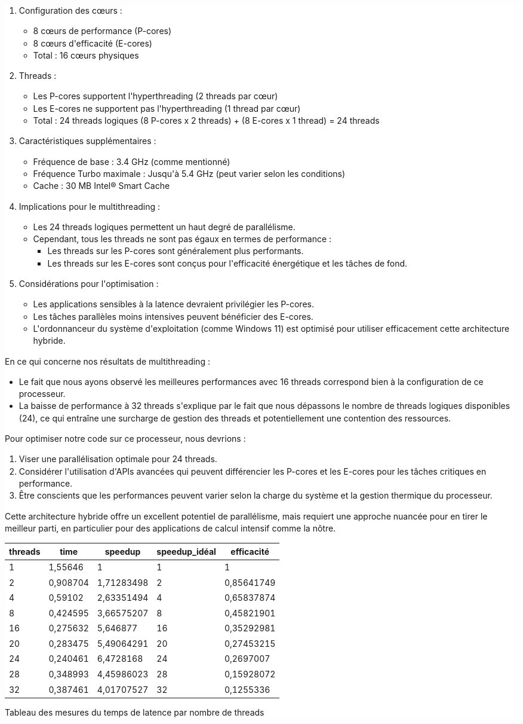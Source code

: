 1. Configuration des cœurs :
   - 8 cœurs de performance (P-cores)
   - 8 cœurs d'efficacité (E-cores)
   - Total : 16 cœurs physiques

2. Threads :
   - Les P-cores supportent l'hyperthreading (2 threads par cœur)
   - Les E-cores ne supportent pas l'hyperthreading (1 thread par cœur)
   - Total : 24 threads logiques
     (8 P-cores x 2 threads) + (8 E-cores x 1 thread) = 24 threads

3. Caractéristiques supplémentaires :
   - Fréquence de base : 3.4 GHz (comme mentionné)
   - Fréquence Turbo maximale : Jusqu'à 5.4 GHz (peut varier selon les conditions)
   - Cache : 30 MB Intel® Smart Cache

4. Implications pour le multithreading :
   - Les 24 threads logiques permettent un haut degré de parallélisme.
   - Cependant, tous les threads ne sont pas égaux en termes de performance :
     - Les threads sur les P-cores sont généralement plus performants.
     - Les threads sur les E-cores sont conçus pour l'efficacité énergétique et les tâches de fond.

5. Considérations pour l'optimisation :
   - Les applications sensibles à la latence devraient privilégier les P-cores.
   - Les tâches parallèles moins intensives peuvent bénéficier des E-cores.
   - L'ordonnanceur du système d'exploitation (comme Windows 11) est optimisé pour utiliser efficacement cette architecture hybride.

En ce qui concerne nos résultats de multithreading :
- Le fait que nous ayons observé les meilleures performances avec 16 threads correspond bien à la configuration de ce processeur.
- La baisse de performance à 32 threads s'explique par le fait que nous dépassons le nombre de threads logiques disponibles (24), ce qui entraîne une surcharge de gestion des threads et potentiellement une contention des ressources.

Pour optimiser notre code sur ce processeur, nous devrions :
1. Viser une parallélisation optimale pour 24 threads.
2. Considérer l'utilisation d'APIs avancées qui peuvent différencier les P-cores et les E-cores pour les tâches critiques en performance.
3. Être conscients que les performances peuvent varier selon la charge du système et la gestion thermique du processeur.

Cette architecture hybride offre un excellent potentiel de parallélisme, mais requiert une approche nuancée pour en tirer le meilleur parti, en particulier pour des applications de calcul intensif comme la nôtre.

| threads | time     | speedup    | speedup_idéal | efficacité |
|---------|----------|------------|---------------|------------|
| 1       | 1,55646  | 1          | 1             | 1          |
| 2       | 0,908704 | 1,71283498 | 2             | 0,85641749 |
| 4       | 0,59102  | 2,63351494 | 4             | 0,65837874 |
| 8       | 0,424595 | 3,66575207 | 8             | 0,45821901 |
| 16      | 0,275632 | 5,646877   | 16            | 0,35292981 |
| 20      | 0,283475 | 5,49064291 | 20            | 0,27453215 |
| 24      | 0,240461 | 6,4728168  | 24            | 0,2697007  |
| 28      | 0,348993 | 4,45986023 | 28            | 0,15928072 |
| 32      | 0,387461 | 4,01707527 | 32            | 0,1255336  |
Tableau des mesures du temps de latence par nombre de threads
